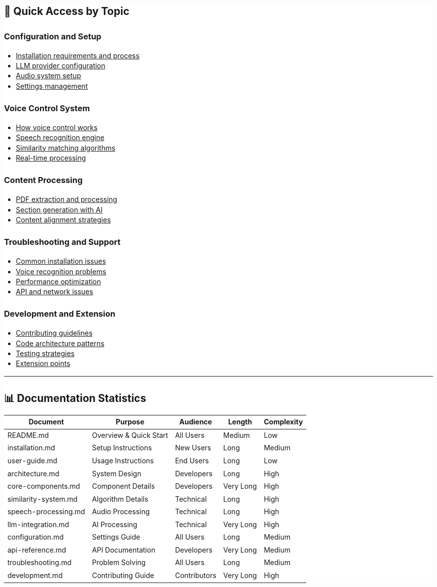 ## 🎯 Quick Access by Topic

### Configuration and Setup
- [Installation requirements and process](installation.md#system-requirements)
- [LLM provider configuration](configuration.md#llm-provider-configuration)
- [Audio system setup](installation.md#audio-system-testing)
- [Settings management](user-guide.md#settings-configuration)

### Voice Control System
- [How voice control works](README.md#how-it-works)
- [Speech recognition engine](speech-processing.md#speech-recognition-engine)
- [Similarity matching algorithms](similarity-system.md#semantic-similarity-engine)
- [Real-time processing](architecture.md#threading-and-concurrency-model)

### Content Processing
- [PDF extraction and processing](llm-integration.md#pdf-processing-system)
- [Section generation with AI](llm-integration.md#section-generation-process)
- [Content alignment strategies](llm-integration.md#instruction-system)

### Troubleshooting and Support
- [Common installation issues](troubleshooting.md#installation-issues)
- [Voice recognition problems](troubleshooting.md#voice-recognition-problems)
- [Performance optimization](troubleshooting.md#performance-issues)
- [API and network issues](troubleshooting.md#network-and-api-issues)

### Development and Extension
- [Contributing guidelines](development.md#contributing-guidelines)
- [Code architecture patterns](development.md#code-architecture-and-patterns)
- [Testing strategies](development.md#testing-strategy)
- [Extension points](development.md#extension-points)

---

## 📊 Documentation Statistics

| Document | Purpose | Audience | Length | Complexity |
|----------|---------|----------|---------|------------|
| README.md | Overview & Quick Start | All Users | Medium | Low |
| installation.md | Setup Instructions | New Users | Long | Medium |
| user-guide.md | Usage Instructions | End Users | Long | Low |
| architecture.md | System Design | Developers | Long | High |
| core-components.md | Component Details | Developers | Very Long | High |
| similarity-system.md | Algorithm Details | Technical | Long | High |
| speech-processing.md | Audio Processing | Technical | Long | High |
| llm-integration.md | AI Processing | Technical | Very Long | High |
| configuration.md | Settings Guide | All Users | Long | Medium |
| api-reference.md | API Documentation | Developers | Very Long | Medium |
| troubleshooting.md | Problem Solving | All Users | Long | Medium |
| development.md | Contributing Guide | Contributors | Very Long | High |
